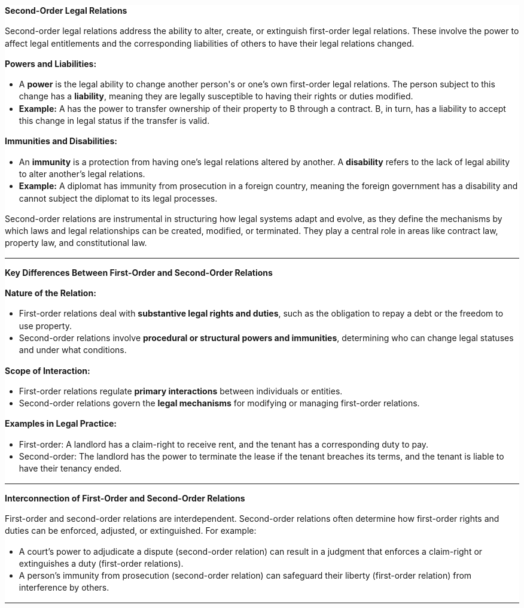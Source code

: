 **Second-Order Legal Relations**

Second-order legal relations address the ability to alter, create, or extinguish first-order legal relations. These involve the power to affect legal entitlements and the corresponding liabilities of others to have their legal relations changed.

**Powers and Liabilities:**

- A **power** is the legal ability to change another person's or one’s own first-order legal relations. The person subject to this change has a **liability**, meaning they are legally susceptible to having their rights or duties modified.
- **Example:** A has the power to transfer ownership of their property to B through a contract. B, in turn, has a liability to accept this change in legal status if the transfer is valid.

**Immunities and Disabilities:**

- An **immunity** is a protection from having one’s legal relations altered by another. A **disability** refers to the lack of legal ability to alter another’s legal relations.
- **Example:** A diplomat has immunity from prosecution in a foreign country, meaning the foreign government has a disability and cannot subject the diplomat to its legal processes.

Second-order relations are instrumental in structuring how legal systems adapt and evolve, as they define the mechanisms by which laws and legal relationships can be created, modified, or terminated. They play a central role in areas like contract law, property law, and constitutional law.

---

**Key Differences Between First-Order and Second-Order Relations**

**Nature of the Relation:**

- First-order relations deal with **substantive legal rights and duties**, such as the obligation to repay a debt or the freedom to use property.
- Second-order relations involve **procedural or structural powers and immunities**, determining who can change legal statuses and under what conditions.

**Scope of Interaction:**

- First-order relations regulate **primary interactions** between individuals or entities.
- Second-order relations govern the **legal mechanisms** for modifying or managing first-order relations.

**Examples in Legal Practice:**

- First-order: A landlord has a claim-right to receive rent, and the tenant has a corresponding duty to pay.
- Second-order: The landlord has the power to terminate the lease if the tenant breaches its terms, and the tenant is liable to have their tenancy ended.

---

**Interconnection of First-Order and Second-Order Relations**

First-order and second-order relations are interdependent. Second-order relations often determine how first-order rights and duties can be enforced, adjusted, or extinguished. For example:

- A court’s power to adjudicate a dispute (second-order relation) can result in a judgment that enforces a claim-right or extinguishes a duty (first-order relations).
- A person’s immunity from prosecution (second-order relation) can safeguard their liberty (first-order relation) from interference by others.

---
